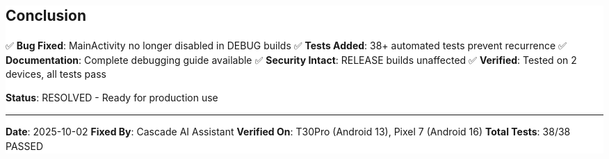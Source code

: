 ## Conclusion

✅ **Bug Fixed**: MainActivity no longer disabled in DEBUG builds
✅ **Tests Added**: 38+ automated tests prevent recurrence
✅ **Documentation**: Complete debugging guide available
✅ **Security Intact**: RELEASE builds unaffected
✅ **Verified**: Tested on 2 devices, all tests pass

**Status**: RESOLVED - Ready for production use

---

**Date**: 2025-10-02
**Fixed By**: Cascade AI Assistant
**Verified On**: T30Pro (Android 13), Pixel 7 (Android 16)
**Total Tests**: 38/38 PASSED
